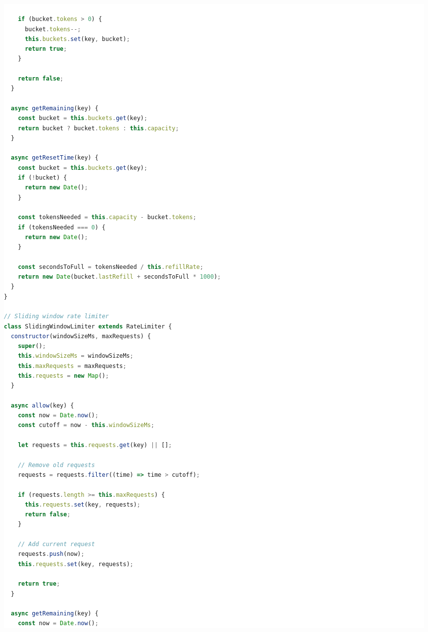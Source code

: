 ```javascript

    if (bucket.tokens > 0) {
      bucket.tokens--;
      this.buckets.set(key, bucket);
      return true;
    }

    return false;
  }

  async getRemaining(key) {
    const bucket = this.buckets.get(key);
    return bucket ? bucket.tokens : this.capacity;
  }

  async getResetTime(key) {
    const bucket = this.buckets.get(key);
    if (!bucket) {
      return new Date();
    }

    const tokensNeeded = this.capacity - bucket.tokens;
    if (tokensNeeded === 0) {
      return new Date();
    }

    const secondsToFull = tokensNeeded / this.refillRate;
    return new Date(bucket.lastRefill + secondsToFull * 1000);
  }
}

// Sliding window rate limiter
class SlidingWindowLimiter extends RateLimiter {
  constructor(windowSizeMs, maxRequests) {
    super();
    this.windowSizeMs = windowSizeMs;
    this.maxRequests = maxRequests;
    this.requests = new Map();
  }

  async allow(key) {
    const now = Date.now();
    const cutoff = now - this.windowSizeMs;

    let requests = this.requests.get(key) || [];

    // Remove old requests
    requests = requests.filter((time) => time > cutoff);

    if (requests.length >= this.maxRequests) {
      this.requests.set(key, requests);
      return false;
    }

    // Add current request
    requests.push(now);
    this.requests.set(key, requests);

    return true;
  }

  async getRemaining(key) {
    const now = Date.now();
```